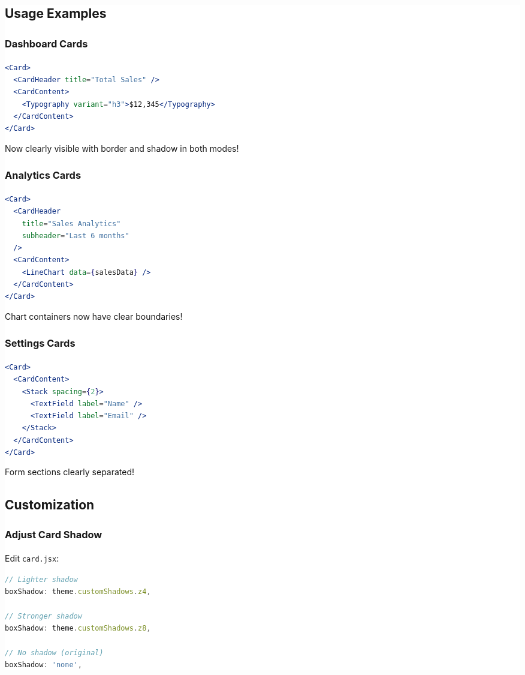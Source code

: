 ## Usage Examples

### Dashboard Cards
```jsx
<Card>
  <CardHeader title="Total Sales" />
  <CardContent>
    <Typography variant="h3">$12,345</Typography>
  </CardContent>
</Card>
```
Now clearly visible with border and shadow in both modes!

### Analytics Cards
```jsx
<Card>
  <CardHeader 
    title="Sales Analytics"
    subheader="Last 6 months"
  />
  <CardContent>
    <LineChart data={salesData} />
  </CardContent>
</Card>
```
Chart containers now have clear boundaries!

### Settings Cards
```jsx
<Card>
  <CardContent>
    <Stack spacing={2}>
      <TextField label="Name" />
      <TextField label="Email" />
    </Stack>
  </CardContent>
</Card>
```
Form sections clearly separated!

## Customization

### Adjust Card Shadow
Edit `card.jsx`:
```javascript
// Lighter shadow
boxShadow: theme.customShadows.z4,

// Stronger shadow
boxShadow: theme.customShadows.z8,

// No shadow (original)
boxShadow: 'none',
```
